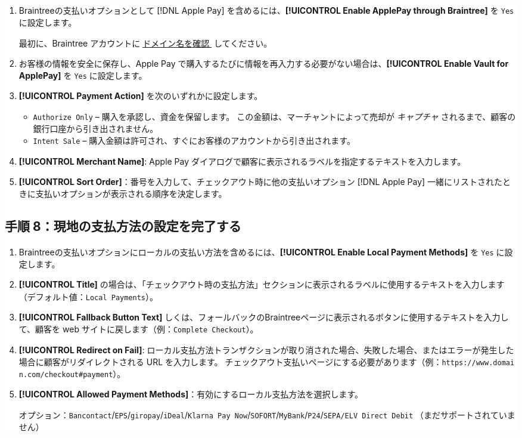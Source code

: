 1. Braintreeの支払いオプションとして [!DNL Apple Pay] を含めるには、**[!UICONTROL Enable ApplePay through Braintree]** を `Yes` に設定します。

   最初に、Braintree アカウントに [&#x200B; ドメイン名を確認 &#x200B;](https://developer.paypal.com/braintree/docs/guides/apple-pay/configuration/javascript/v3) してください。

1. お客様の情報を安全に保存し、Apple Pay で購入するたびに情報を再入力する必要がない場合は、**[!UICONTROL Enable Vault for ApplePay]** を `Yes` に設定します。

1. **[!UICONTROL Payment Action]** を次のいずれかに設定します。

   - `Authorize Only` – 購入を承認し、資金を保留します。 この金額は、マーチャントによって売却が _キャプチャ_ されるまで、顧客の銀行口座から引き出されません。
   - `Intent Sale` – 購入金額は許可され、すぐにお客様のアカウントから引き出されます。

1. **[!UICONTROL Merchant Name]**: Apple Pay ダイアログで顧客に表示されるラベルを指定するテキストを入力します。

1. **[!UICONTROL Sort Order]**：番号を入力して、チェックアウト時に他の支払いオプション [!DNL Apple Pay] 一緒にリストされたときに支払いオプションが表示される順序を決定します。

## 手順 8：現地の支払方法の設定を完了する

1. Braintreeの支払いオプションにローカルの支払い方法を含めるには、**[!UICONTROL Enable Local Payment Methods]** を `Yes` に設定します。

1. **[!UICONTROL Title]** の場合は、「チェックアウト時の支払方法」セクションに表示されるラベルに使用するテキストを入力します（デフォルト値：`Local Payments`）。

1. **[!UICONTROL Fallback Button Text]** しくは、フォールバックのBraintreeページに表示されるボタンに使用するテキストを入力して、顧客を web サイトに戻します（例：`Complete Checkout`）。

1. **[!UICONTROL Redirect on Fail]**: ローカル支払方法トランザクションが取り消された場合、失敗した場合、またはエラーが発生した場合に顧客がリダイレクトされる URL を入力します。 チェックアウト支払いページにする必要があります（例：`https://www.domain.com/checkout#payment`）。

1. **[!UICONTROL Allowed Payment Methods]**：有効にするローカル支払方法を選択します。

   オプション：`Bancontact`/`EPS`/`giropay`/`iDeal`/`Klarna Pay Now`/`SOFORT`/`MyBank`/`P24`/`SEPA/ELV Direct Debit` （まだサポートされていません）


[1]: https://www.braintreepayments.com/
[2]: https://developers.braintreepayments.com/reference/general/testing/php